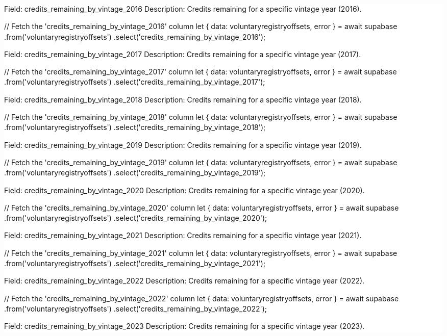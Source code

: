 Field: credits_remaining_by_vintage_2016
Description: Credits remaining for a specific vintage year (2016).

// Fetch the 'credits_remaining_by_vintage_2016' column
let { data: voluntaryregistryoffsets, error } = await supabase
  .from('voluntaryregistryoffsets')
  .select('credits_remaining_by_vintage_2016');

Field: credits_remaining_by_vintage_2017
Description: Credits remaining for a specific vintage year (2017).

// Fetch the 'credits_remaining_by_vintage_2017' column
let { data: voluntaryregistryoffsets, error } = await supabase
  .from('voluntaryregistryoffsets')
  .select('credits_remaining_by_vintage_2017');

Field: credits_remaining_by_vintage_2018
Description: Credits remaining for a specific vintage year (2018).

// Fetch the 'credits_remaining_by_vintage_2018' column
let { data: voluntaryregistryoffsets, error } = await supabase
  .from('voluntaryregistryoffsets')
  .select('credits_remaining_by_vintage_2018');

Field: credits_remaining_by_vintage_2019
Description: Credits remaining for a specific vintage year (2019).

// Fetch the 'credits_remaining_by_vintage_2019' column
let { data: voluntaryregistryoffsets, error } = await supabase
  .from('voluntaryregistryoffsets')
  .select('credits_remaining_by_vintage_2019');

Field: credits_remaining_by_vintage_2020
Description: Credits remaining for a specific vintage year (2020).

// Fetch the 'credits_remaining_by_vintage_2020' column
let { data: voluntaryregistryoffsets, error } = await supabase
  .from('voluntaryregistryoffsets')
  .select('credits_remaining_by_vintage_2020');

Field: credits_remaining_by_vintage_2021
Description: Credits remaining for a specific vintage year (2021).

// Fetch the 'credits_remaining_by_vintage_2021' column
let { data: voluntaryregistryoffsets, error } = await supabase
  .from('voluntaryregistryoffsets')
  .select('credits_remaining_by_vintage_2021');

Field: credits_remaining_by_vintage_2022
Description: Credits remaining for a specific vintage year (2022).

// Fetch the 'credits_remaining_by_vintage_2022' column
let { data: voluntaryregistryoffsets, error } = await supabase
  .from('voluntaryregistryoffsets')
  .select('credits_remaining_by_vintage_2022');

Field: credits_remaining_by_vintage_2023
Description: Credits remaining for a specific vintage year (2023).
